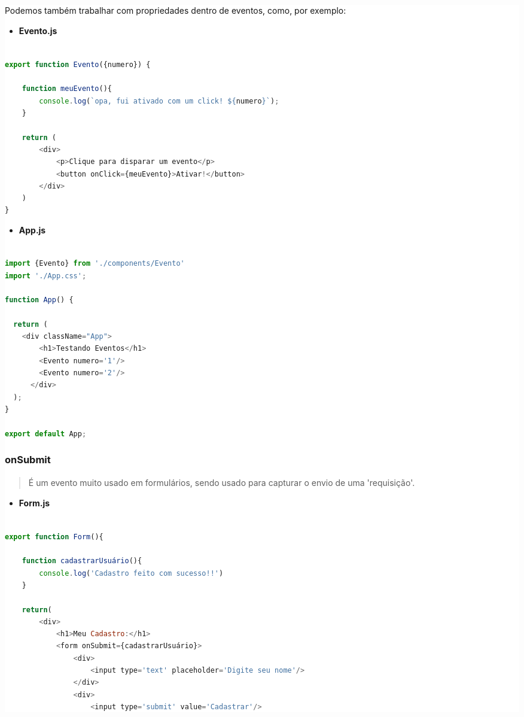 Podemos também trabalhar com propriedades dentro de eventos, como, por exemplo:

- **Evento.js**

```js

export function Evento({numero}) {

    function meuEvento(){
        console.log(`opa, fui ativado com um click! ${numero}`);
    }

    return (
        <div>
            <p>Clique para disparar um evento</p>
            <button onClick={meuEvento}>Ativar!</button>
        </div>
    )
}

```

- **App.js**

```js

import {Evento} from './components/Evento'
import './App.css';

function App() {

  return (
    <div className="App">
        <h1>Testando Eventos</h1>
        <Evento numero='1'/>
        <Evento numero='2'/>
      </div>
  );
}

export default App;

```

### onSubmit

> É um evento muito usado em formulários, sendo usado para capturar o envio de uma 'requisição'.

- **Form.js**

```js

export function Form(){

    function cadastrarUsuário(){
        console.log('Cadastro feito com sucesso!!')
    }

    return(
        <div>
            <h1>Meu Cadastro:</h1>
            <form onSubmit={cadastrarUsuário}>
                <div>
                    <input type='text' placeholder='Digite seu nome'/>
                </div>
                <div>
                    <input type='submit' value='Cadastrar'/>
```